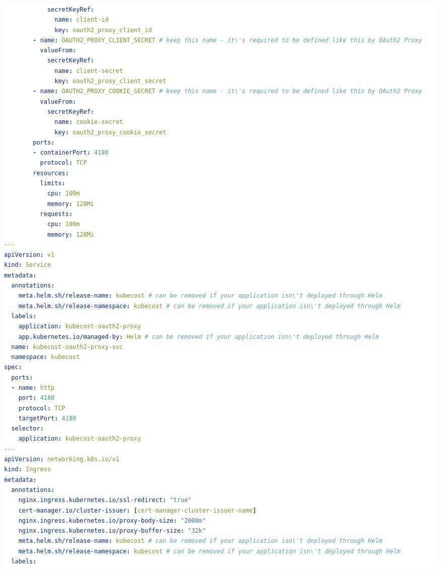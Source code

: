 ``` yaml
            secretKeyRef:
              name: client-id
              key: oauth2_proxy_client_id
        - name: OAUTH2_PROXY_CLIENT_SECRET # keep this name - it\'s required to be defined like this by OAuth2 Proxy
          valueFrom:
            secretKeyRef:
              name: client-secret
              key: oauth2_proxy_client_secret
        - name: OAUTH2_PROXY_COOKIE_SECRET # keep this name - it\'s required to be defined like this by OAuth2 Proxy
          valueFrom:
            secretKeyRef:
              name: cookie-secret
              key: oauth2_proxy_cookie_secret
        ports:
        - containerPort: 4180
          protocol: TCP
        resources:
          limits:
            cpu: 100m
            memory: 128Mi
          requests:
            cpu: 100m
            memory: 128Mi
---
apiVersion: v1
kind: Service
metadata:
  annotations:
    meta.helm.sh/release-name: kubecost # can be removed if your application isn\'t deployed through Helm
    meta.helm.sh/release-namespace: kubecost # can be removed if your application isn\'t deployed through Helm
  labels:
    application: kubecost-oauth2-proxy
    app.kubernetes.io/managed-by: Helm # can be removed if your application isn\'t deployed through Helm
  name: kubecost-oauth2-proxy-svc
  namespace: kubecost
spec:
  ports:
  - name: http
    port: 4180
    protocol: TCP
    targetPort: 4180
  selector:
    application: kubecost-oauth2-proxy
---
apiVersion: networking.k8s.io/v1
kind: Ingress
metadata:
  annotations:
    nginx.ingress.kubernetes.io/ssl-redirect: "true"
    cert-manager.io/cluster-issuer: [cert-manager-cluster-issuer-name]
    nginx.ingress.kubernetes.io/proxy-body-size: "2000m"
    nginx.ingress.kubernetes.io/proxy-buffer-size: "32k"
    meta.helm.sh/release-name: kubecost # can be removed if your application isn\'t deployed through Helm
    meta.helm.sh/release-namespace: kubecost # can be removed if your application isn\'t deployed through Helm
  labels:
```